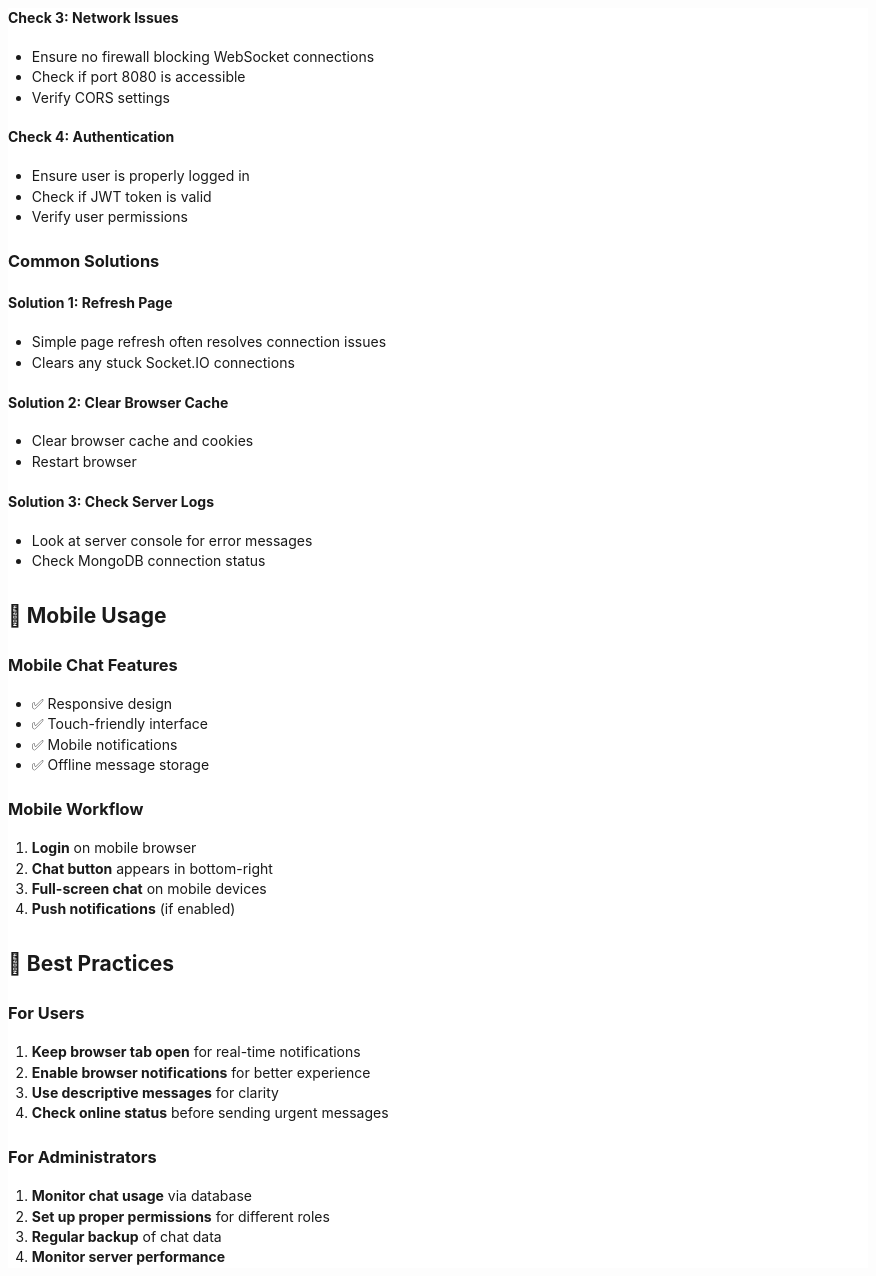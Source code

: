 #### **Check 3: Network Issues**
- Ensure no firewall blocking WebSocket connections
- Check if port 8080 is accessible
- Verify CORS settings

#### **Check 4: Authentication**
- Ensure user is properly logged in
- Check if JWT token is valid
- Verify user permissions

### **Common Solutions**

#### **Solution 1: Refresh Page**
- Simple page refresh often resolves connection issues
- Clears any stuck Socket.IO connections

#### **Solution 2: Clear Browser Cache**
- Clear browser cache and cookies
- Restart browser

#### **Solution 3: Check Server Logs**
- Look at server console for error messages
- Check MongoDB connection status

## 📱 **Mobile Usage**

### **Mobile Chat Features**
- ✅ Responsive design
- ✅ Touch-friendly interface
- ✅ Mobile notifications
- ✅ Offline message storage

### **Mobile Workflow**
1. **Login** on mobile browser
2. **Chat button** appears in bottom-right
3. **Full-screen chat** on mobile devices
4. **Push notifications** (if enabled)

## 🎯 **Best Practices**

### **For Users**
1. **Keep browser tab open** for real-time notifications
2. **Enable browser notifications** for better experience
3. **Use descriptive messages** for clarity
4. **Check online status** before sending urgent messages

### **For Administrators**
1. **Monitor chat usage** via database
2. **Set up proper permissions** for different roles
3. **Regular backup** of chat data
4. **Monitor server performance**
